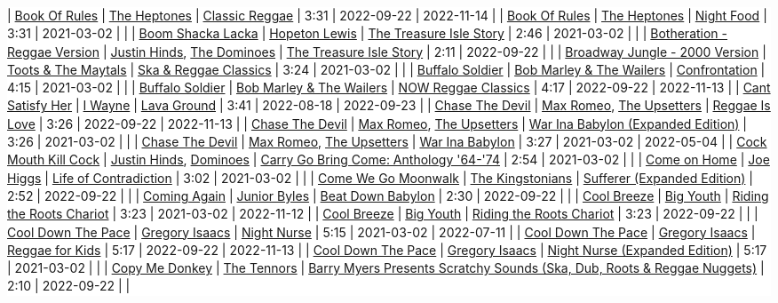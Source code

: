 | [Book Of Rules](https://open.spotify.com/track/1hBeA13a2TcHPX5fVR39CZ) | [The Heptones](https://open.spotify.com/artist/6b5Hxvp7SWlJY5uUrRlzx4) | [Classic Reggae](https://open.spotify.com/album/13HCj2mbsNxLgJc6t2fOY0) | 3:31 | 2022-09-22 | 2022-11-14 |
| [Book Of Rules](https://open.spotify.com/track/4PKri4OX2AB2RXj95Y9ZgB) | [The Heptones](https://open.spotify.com/artist/6b5Hxvp7SWlJY5uUrRlzx4) | [Night Food](https://open.spotify.com/album/4ZOQeByfXd1iAgmMk8xpYN) | 3:31 | 2021-03-02 |  |
| [Boom Shacka Lacka](https://open.spotify.com/track/7w995RX3iGe8h2wmvDEa8u) | [Hopeton Lewis](https://open.spotify.com/artist/0mO8aKj6nYryzzlEdPYAPb) | [The Treasure Isle Story](https://open.spotify.com/album/2XfmRJBQBboBV0A7Fox7OI) | 2:46 | 2021-03-02 |  |
| [Botheration \- Reggae Version](https://open.spotify.com/track/5E8rGBEtO1erEnOjpmaT39) | [Justin Hinds](https://open.spotify.com/artist/485PbpVEwbo7jAYs8Z3v9J), [The Dominoes](https://open.spotify.com/artist/16S3H1glektgYRNbvkp9fR) | [The Treasure Isle Story](https://open.spotify.com/album/2XfmRJBQBboBV0A7Fox7OI) | 2:11 | 2022-09-22 |  |
| [Broadway Jungle \- 2000 Version](https://open.spotify.com/track/5WUAZZPnLetCOjdgTaHnLp) | [Toots & The Maytals](https://open.spotify.com/artist/6ZFv3wQwwWPiVDWhv0mjQK) | [Ska & Reggae Classics](https://open.spotify.com/album/3Sy5T1Te55s9B8K4jeOFKK) | 3:24 | 2021-03-02 |  |
| [Buffalo Soldier](https://open.spotify.com/track/7BfW1eoDh27W69nxsmRicb) | [Bob Marley & The Wailers](https://open.spotify.com/artist/2QsynagSdAqZj3U9HgDzjD) | [Confrontation](https://open.spotify.com/album/5Rg4ZSwf1LPCuAMr0msdun) | 4:15 | 2021-03-02 |  |
| [Buffalo Soldier](https://open.spotify.com/track/10Um85Fu302Oo4QK2dpz1L) | [Bob Marley & The Wailers](https://open.spotify.com/artist/2QsynagSdAqZj3U9HgDzjD) | [NOW Reggae Classics](https://open.spotify.com/album/3kf6bAOa0W0cqO1fetN5pl) | 4:17 | 2022-09-22 | 2022-11-13 |
| [Cant Satisfy Her](https://open.spotify.com/track/3u25dhBZ80h0TFewO29Wqb) | [I Wayne](https://open.spotify.com/artist/3HQIkVkhoARQMb0XlvyUKL) | [Lava Ground](https://open.spotify.com/album/7uReTXgsiJdTHdn42KO2Qp) | 3:41 | 2022-08-18 | 2022-09-23 |
| [Chase The Devil](https://open.spotify.com/track/1QS0KyyTpb4DeP1Akh91lC) | [Max Romeo](https://open.spotify.com/artist/45QpZznbXYo3nWy0TIhvgv), [The Upsetters](https://open.spotify.com/artist/12CNljuN6DW9e5x61FS03b) | [Reggae Is Love](https://open.spotify.com/album/7tvBoWEMNpVDv00U8yh74W) | 3:26 | 2022-09-22 | 2022-11-13 |
| [Chase The Devil](https://open.spotify.com/track/6KGggJ08SRmMuJojRYM4Lv) | [Max Romeo](https://open.spotify.com/artist/45QpZznbXYo3nWy0TIhvgv), [The Upsetters](https://open.spotify.com/artist/12CNljuN6DW9e5x61FS03b) | [War Ina Babylon \(Expanded Edition\)](https://open.spotify.com/album/7xlWX3qBfCI68LjswqlBH6) | 3:26 | 2021-03-02 |  |
| [Chase The Devil](https://open.spotify.com/track/2kPQbvKYxJV2z5q2wNps7n) | [Max Romeo](https://open.spotify.com/artist/45QpZznbXYo3nWy0TIhvgv), [The Upsetters](https://open.spotify.com/artist/12CNljuN6DW9e5x61FS03b) | [War Ina Babylon](https://open.spotify.com/album/4Bw7hyzk37wBHptu4HglHV) | 3:27 | 2021-03-02 | 2022-05-04 |
| [Cock Mouth Kill Cock](https://open.spotify.com/track/2pkdn2EnKnjzpoK5YPvlbt) | [Justin Hinds](https://open.spotify.com/artist/485PbpVEwbo7jAYs8Z3v9J), [Dominoes](https://open.spotify.com/artist/5K3iwzHUg6sgwA2ZkoOCWt) | [Carry Go Bring Come: Anthology '64\-'74](https://open.spotify.com/album/4KuPYLGk6zACKi6QQIyprp) | 2:54 | 2021-03-02 |  |
| [Come on Home](https://open.spotify.com/track/2M1ixmKMIyYQmt0w8B3BdX) | [Joe Higgs](https://open.spotify.com/artist/5XgHWn04awuFqBm0R5lLFX) | [Life of Contradiction](https://open.spotify.com/album/220whHL1BKA7zpV2XTy8jo) | 3:02 | 2021-03-02 |  |
| [Come We Go Moonwalk](https://open.spotify.com/track/7KGxXt2w2MPLZmcfAQrGKq) | [The Kingstonians](https://open.spotify.com/artist/2NzuDDwo53DigKbHuCZo7C) | [Sufferer \(Expanded Edition\)](https://open.spotify.com/album/0MfTzGSkU8lLNotQZ2Z4IA) | 2:52 | 2022-09-22 |  |
| [Coming Again](https://open.spotify.com/track/3Zm42u5pi7fZVT8IZlUBjk) | [Junior Byles](https://open.spotify.com/artist/5J6lHDYy53GyksfcJyHadC) | [Beat Down Babylon](https://open.spotify.com/album/1dqJPOw19SfCBJhnDUYGM9) | 2:30 | 2022-09-22 |  |
| [Cool Breeze](https://open.spotify.com/track/2TF9pM5gfqgtrKHMYOKxPd) | [Big Youth](https://open.spotify.com/artist/2TdzGitZtbe3Zw3BB4SFEH) | [Riding the Roots Chariot](https://open.spotify.com/album/3K82f6Jv1CtvO5JYMWbsnB) | 3:23 | 2021-03-02 | 2022-11-12 |
| [Cool Breeze](https://open.spotify.com/track/2zOtovzvUDmLziEnXYtXZg) | [Big Youth](https://open.spotify.com/artist/2TdzGitZtbe3Zw3BB4SFEH) | [Riding the Roots Chariot](https://open.spotify.com/album/1Mv5W0xVXErq07JDQRzB1Q) | 3:23 | 2022-09-22 |  |
| [Cool Down The Pace](https://open.spotify.com/track/069XwdkglfN94CvwUZvBxv) | [Gregory Isaacs](https://open.spotify.com/artist/6QHu71f8LLeT8n0GzfbYFc) | [Night Nurse](https://open.spotify.com/album/7N01iXLj1lHSaAw4Z96DcN) | 5:15 | 2021-03-02 | 2022-07-11 |
| [Cool Down The Pace](https://open.spotify.com/track/3k500iLZuXM8eIi8TItl15) | [Gregory Isaacs](https://open.spotify.com/artist/6QHu71f8LLeT8n0GzfbYFc) | [Reggae for Kids](https://open.spotify.com/album/5sy93LSn5k1SxHnu8Toxlf) | 5:17 | 2022-09-22 | 2022-11-13 |
| [Cool Down The Pace](https://open.spotify.com/track/4llIZen1Cn4mi3DJm2Lqlz) | [Gregory Isaacs](https://open.spotify.com/artist/6QHu71f8LLeT8n0GzfbYFc) | [Night Nurse \(Expanded Edition\)](https://open.spotify.com/album/2HEXjNNUSOwBmhyaEXG5yx) | 5:17 | 2021-03-02 |  |
| [Copy Me Donkey](https://open.spotify.com/track/1PmPNcT7oxjTcL60w8ZF9b) | [The Tennors](https://open.spotify.com/artist/55bKEFzORmQDLwL57O3Zz4) | [Barry Myers Presents Scratchy Sounds \(Ska, Dub, Roots & Reggae Nuggets\)](https://open.spotify.com/album/5oaPjZZGZQp1NCjzs8m7f7) | 2:10 | 2022-09-22 |  |